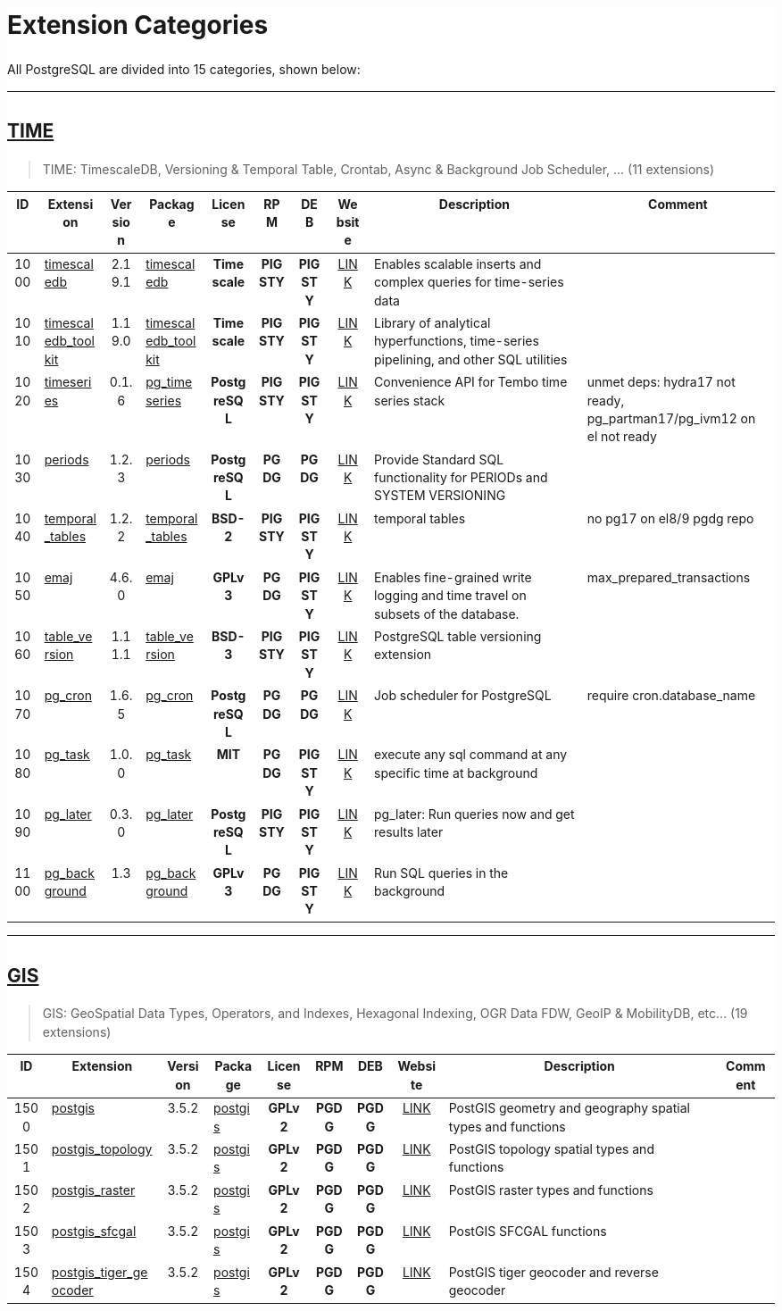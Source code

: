 # Extension Categories

All PostgreSQL are divided into 15 categories, shown below:


--------
## [**TIME**](/time)
> TIME: TimescaleDB, Versioning & Temporal Table, Crontab, Async & Background Job Scheduler, ... (11 extensions)

| ID | Extension | Version | Package | License | RPM | DEB | Website | Description | Comment |
|:--:|-----------|:-------:|---------|:-------:|:---:|:---:|:-------:|-------------|---------|
| 1000 | [timescaledb](/timescaledb) | 2.19.1 | [timescaledb](/timescaledb) | **<span class="tcwarn">Timescale</span>** | **<span class="tcwarn">PIGSTY</span>** | **<span class="tcwarn">PIGSTY</span>** | [LINK](https://github.com/timescale/timescaledb) | Enables scalable inserts and complex queries for time-series data |  |
| 1010 | [timescaledb_toolkit](/timescaledb_toolkit) | 1.19.0 | [timescaledb_toolkit](/timescaledb_toolkit) | **<span class="tcwarn">Timescale</span>** | **<span class="tcwarn">PIGSTY</span>** | **<span class="tcwarn">PIGSTY</span>** | [LINK](https://github.com/timescale/timescaledb-toolkit) | Library of analytical hyperfunctions, time-series pipelining, and other SQL utilities |  |
| 1020 | [timeseries](/timeseries) | 0.1.6 | [pg_timeseries](/timeseries) | **<span class="tcblue">PostgreSQL</span>** | **<span class="tcwarn">PIGSTY</span>** | **<span class="tcwarn">PIGSTY</span>** | [LINK](https://github.com/tembo-io/pg_timeseries) | Convenience API for Tembo time series stack | unmet deps: hydra17 not ready, pg_partman17/pg_ivm12 on el not ready |
| 1030 | [periods](/periods) | 1.2.3 | [periods](/periods) | **<span class="tcblue">PostgreSQL</span>** | **<span class="tccyan">PGDG</span>** | **<span class="tccyan">PGDG</span>** | [LINK](https://github.com/xocolatl/periods) | Provide Standard SQL functionality for PERIODs and SYSTEM VERSIONING |  |
| 1040 | [temporal_tables](/temporal_tables) | 1.2.2 | [temporal_tables](/temporal_tables) | **<span class="tcblue">BSD-2</span>** | **<span class="tcwarn">PIGSTY</span>** | **<span class="tcwarn">PIGSTY</span>** | [LINK](https://pgxn.org/dist/temporal_tables/) | temporal tables | no pg17 on el8/9 pgdg repo |
| 1050 | [emaj](/emaj) | 4.6.0 | [emaj](/emaj) | **<span class="tcwarn">GPLv3</span>** | **<span class="tccyan">PGDG</span>** | **<span class="tcwarn">PIGSTY</span>** | [LINK](https://github.com/dalibo/emaj) | Enables fine-grained write logging and time travel on subsets of the database. | max_prepared_transactions |
| 1060 | [table_version](/table_version) | 1.11.1 | [table_version](/table_version) | **<span class="tcblue">BSD-3</span>** | **<span class="tcwarn">PIGSTY</span>** | **<span class="tcwarn">PIGSTY</span>** | [LINK](https://github.com/linz/postgresql-tableversion) | PostgreSQL table versioning extension |  |
| 1070 | [pg_cron](/pg_cron) | 1.6.5 | [pg_cron](/pg_cron) | **<span class="tcblue">PostgreSQL</span>** | **<span class="tccyan">PGDG</span>** | **<span class="tccyan">PGDG</span>** | [LINK](https://github.com/citusdata/pg_cron) | Job scheduler for PostgreSQL | require cron.database_name |
| 1080 | [pg_task](/pg_task) | 1.0.0 | [pg_task](/pg_task) | **<span class="tcblue">MIT</span>** | **<span class="tccyan">PGDG</span>** | **<span class="tcwarn">PIGSTY</span>** | [LINK](https://github.com/RekGRpth/pg_task) | execute any sql command at any specific time at background |  |
| 1090 | [pg_later](/pg_later) | 0.3.0 | [pg_later](/pg_later) | **<span class="tcblue">PostgreSQL</span>** | **<span class="tcwarn">PIGSTY</span>** | **<span class="tcwarn">PIGSTY</span>** | [LINK](https://github.com/tembo-io/pg_later) | pg_later: Run queries now and get results later |  |
| 1100 | [pg_background](/pg_background) | 1.3 | [pg_background](/pg_background) | **<span class="tcwarn">GPLv3</span>** | **<span class="tccyan">PGDG</span>** | **<span class="tcwarn">PIGSTY</span>** | [LINK](https://github.com/vibhorkum/pg_background) | Run SQL queries in the background |  |


--------
## [**GIS**](/gis)
> GIS: GeoSpatial Data Types, Operators, and Indexes, Hexagonal Indexing, OGR Data FDW, GeoIP & MobilityDB, etc... (19 extensions)

| ID | Extension | Version | Package | License | RPM | DEB | Website | Description | Comment |
|:--:|-----------|:-------:|---------|:-------:|:---:|:---:|:-------:|-------------|---------|
| 1500 | [postgis](/postgis) | 3.5.2 | [postgis](/postgis) | **<span class="tcwarn">GPLv2</span>** | **<span class="tccyan">PGDG</span>** | **<span class="tccyan">PGDG</span>** | [LINK](https://git.osgeo.org/gitea/postgis/postgis) | PostGIS geometry and geography spatial types and functions |  |
| 1501 | [postgis_topology](/postgis_topology) | 3.5.2 | [postgis](/postgis_topology) | **<span class="tcwarn">GPLv2</span>** | **<span class="tccyan">PGDG</span>** | **<span class="tccyan">PGDG</span>** | [LINK](https://git.osgeo.org/gitea/postgis/postgis) | PostGIS topology spatial types and functions |  |
| 1502 | [postgis_raster](/postgis_raster) | 3.5.2 | [postgis](/postgis_raster) | **<span class="tcwarn">GPLv2</span>** | **<span class="tccyan">PGDG</span>** | **<span class="tccyan">PGDG</span>** | [LINK](https://git.osgeo.org/gitea/postgis/postgis) | PostGIS raster types and functions |  |
| 1503 | [postgis_sfcgal](/postgis_sfcgal) | 3.5.2 | [postgis](/postgis_sfcgal) | **<span class="tcwarn">GPLv2</span>** | **<span class="tccyan">PGDG</span>** | **<span class="tccyan">PGDG</span>** | [LINK](https://git.osgeo.org/gitea/postgis/postgis) | PostGIS SFCGAL functions |  |
| 1504 | [postgis_tiger_geocoder](/postgis_tiger_geocoder) | 3.5.2 | [postgis](/postgis_tiger_geocoder) | **<span class="tcwarn">GPLv2</span>** | **<span class="tccyan">PGDG</span>** | **<span class="tccyan">PGDG</span>** | [LINK](https://git.osgeo.org/gitea/postgis/postgis) | PostGIS tiger geocoder and reverse geocoder |  |